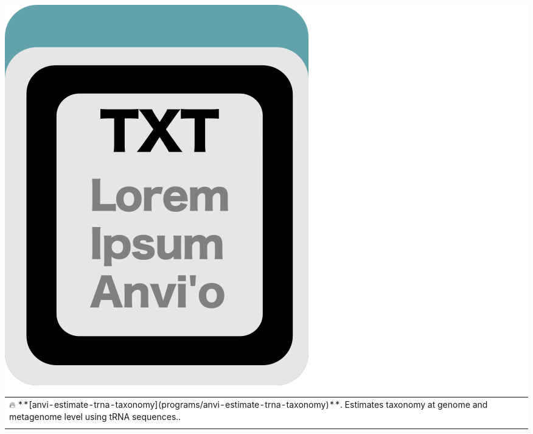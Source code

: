 <img src="images/icons/TXT.png" class="artifact-icon-mini" /> </span>
    </td>
</tr>
</tbody>
</table>
</div>

<div style="width:100%;">
<table class="programs-table">
<tbody>
<tr style="border:none;">
    <td class="program-td">
        <span class="artifact-emoji">🔥</span> <span markdown="1">**[anvi-estimate-trna-taxonomy](programs/anvi-estimate-trna-taxonomy)**</span>. <span markdown="1">Estimates taxonomy at genome and metagenome level using tRNA sequences.</span>.
    </td>
</tr>
<tr>
    <td class="artifact-r-td">